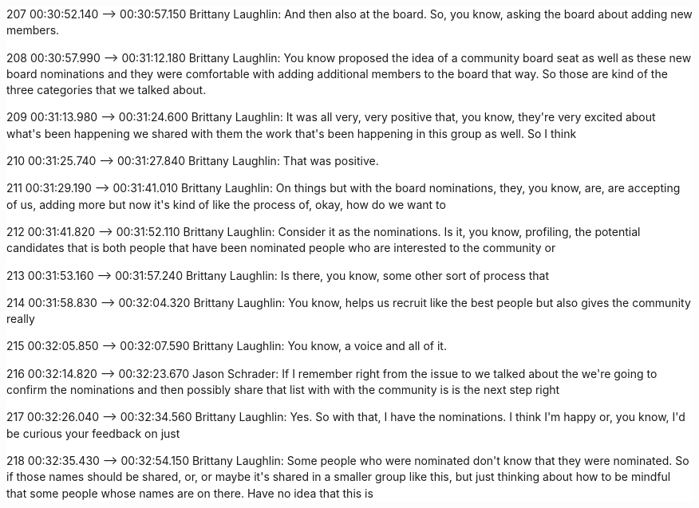 207
00:30:52.140 --> 00:30:57.150
Brittany Laughlin: And then also at the board. So, you know, asking the board about adding new members.

208
00:30:57.990 --> 00:31:12.180
Brittany Laughlin: You know proposed the idea of a community board seat as well as these new board nominations and they were comfortable with adding additional members to the board that way. So those are kind of the three categories that we talked about.

209
00:31:13.980 --> 00:31:24.600
Brittany Laughlin: It was all very, very positive that, you know, they're very excited about what's been happening we shared with them the work that's been happening in this group as well. So I think

210
00:31:25.740 --> 00:31:27.840
Brittany Laughlin: That was positive.

211
00:31:29.190 --> 00:31:41.010
Brittany Laughlin: On things but with the board nominations, they, you know, are, are accepting of us, adding more but now it's kind of like the process of, okay, how do we want to

212
00:31:41.820 --> 00:31:52.110
Brittany Laughlin: Consider it as the nominations. Is it, you know, profiling, the potential candidates that is both people that have been nominated people who are interested to the community or

213
00:31:53.160 --> 00:31:57.240
Brittany Laughlin: Is there, you know, some other sort of process that

214
00:31:58.830 --> 00:32:04.320
Brittany Laughlin: You know, helps us recruit like the best people but also gives the community really

215
00:32:05.850 --> 00:32:07.590
Brittany Laughlin: You know, a voice and all of it.

216
00:32:14.820 --> 00:32:23.670
Jason Schrader: If I remember right from the issue to we talked about the we're going to confirm the nominations and then possibly share that list with with the community is is the next step right

217
00:32:26.040 --> 00:32:34.560
Brittany Laughlin: Yes. So with that, I have the nominations. I think I'm happy or, you know, I'd be curious your feedback on just

218
00:32:35.430 --> 00:32:54.150
Brittany Laughlin: Some people who were nominated don't know that they were nominated. So if those names should be shared, or, or maybe it's shared in a smaller group like this, but just thinking about how to be mindful that some people whose names are on there. Have no idea that this is
